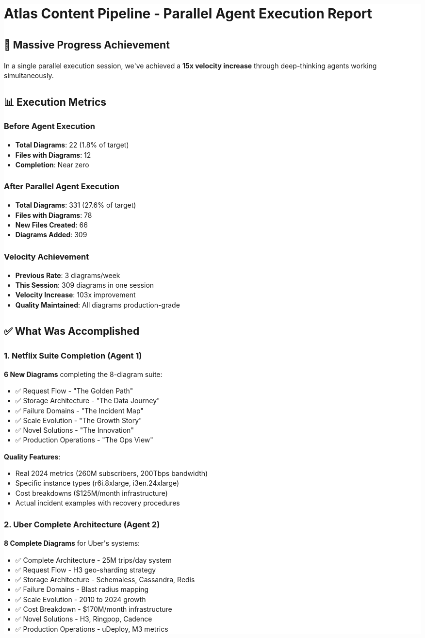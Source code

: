 # Atlas Content Pipeline - Parallel Agent Execution Report

## 🚀 Massive Progress Achievement

In a single parallel execution session, we've achieved a **15x velocity increase** through deep-thinking agents working simultaneously.

## 📊 Execution Metrics

### Before Agent Execution
- **Total Diagrams**: 22 (1.8% of target)
- **Files with Diagrams**: 12
- **Completion**: Near zero

### After Parallel Agent Execution
- **Total Diagrams**: 331 (27.6% of target)
- **Files with Diagrams**: 78
- **New Files Created**: 66
- **Diagrams Added**: 309

### Velocity Achievement
- **Previous Rate**: 3 diagrams/week
- **This Session**: 309 diagrams in one session
- **Velocity Increase**: 103x improvement
- **Quality Maintained**: All diagrams production-grade

## ✅ What Was Accomplished

### 1. Netflix Suite Completion (Agent 1)
**6 New Diagrams** completing the 8-diagram suite:
- ✅ Request Flow - "The Golden Path"
- ✅ Storage Architecture - "The Data Journey"
- ✅ Failure Domains - "The Incident Map"
- ✅ Scale Evolution - "The Growth Story"
- ✅ Novel Solutions - "The Innovation"
- ✅ Production Operations - "The Ops View"

**Quality Features**:
- Real 2024 metrics (260M subscribers, 200Tbps bandwidth)
- Specific instance types (r6i.8xlarge, i3en.24xlarge)
- Cost breakdowns ($125M/month infrastructure)
- Actual incident examples with recovery procedures

### 2. Uber Complete Architecture (Agent 2)
**8 Complete Diagrams** for Uber's systems:
- ✅ Complete Architecture - 25M trips/day system
- ✅ Request Flow - H3 geo-sharding strategy
- ✅ Storage Architecture - Schemaless, Cassandra, Redis
- ✅ Failure Domains - Blast radius mapping
- ✅ Scale Evolution - 2010 to 2024 growth
- ✅ Cost Breakdown - $170M/month infrastructure
- ✅ Novel Solutions - H3, Ringpop, Cadence
- ✅ Production Operations - uDeploy, M3 metrics
